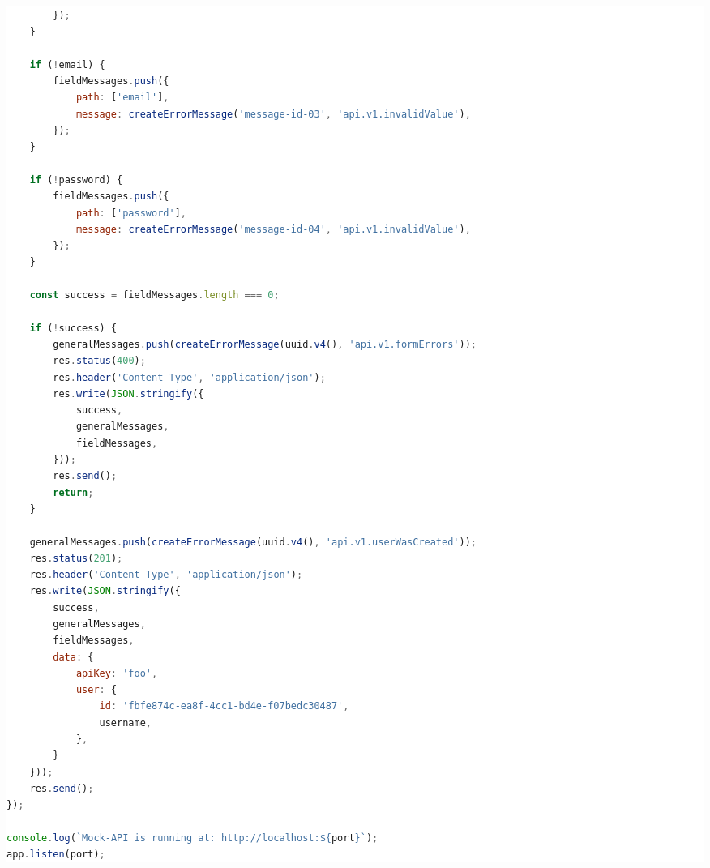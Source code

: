 ```javascript
        });
    }

    if (!email) {
        fieldMessages.push({
            path: ['email'],
            message: createErrorMessage('message-id-03', 'api.v1.invalidValue'),
        });
    }

    if (!password) {
        fieldMessages.push({
            path: ['password'],
            message: createErrorMessage('message-id-04', 'api.v1.invalidValue'),
        });
    }

    const success = fieldMessages.length === 0;

    if (!success) {
        generalMessages.push(createErrorMessage(uuid.v4(), 'api.v1.formErrors'));
        res.status(400);
        res.header('Content-Type', 'application/json');
        res.write(JSON.stringify({
            success,
            generalMessages,
            fieldMessages,
        }));
        res.send();
        return;
    }

    generalMessages.push(createErrorMessage(uuid.v4(), 'api.v1.userWasCreated'));
    res.status(201);
    res.header('Content-Type', 'application/json');
    res.write(JSON.stringify({
        success,
        generalMessages,
        fieldMessages,
        data: {
            apiKey: 'foo',
            user: {
                id: 'fbfe874c-ea8f-4cc1-bd4e-f07bedc30487',
                username,
            },
        }
    }));
    res.send();
});

console.log(`Mock-API is running at: http://localhost:${port}`);
app.listen(port);
```
